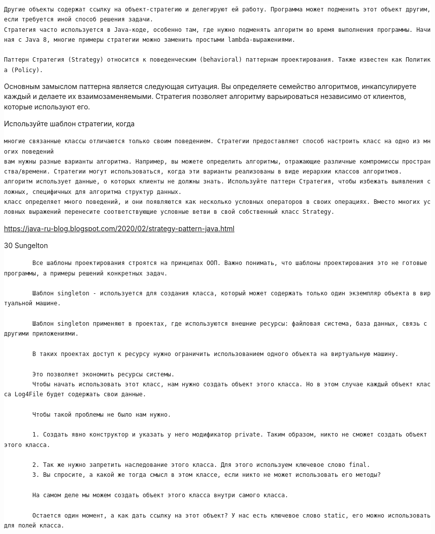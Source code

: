 	Другие объекты содержат ссылку на объект-стратегию и делегируют ей работу. Программа может подменить этот объект другим, если требуется иной способ решения задачи.
	Стратегия часто используется в Java-коде, особенно там, где нужно подменять алгоритм во время выполнения программы. Начиная с Java 8, многие примеры стратегии можно заменить простыми lambda-выражениями.
	
	Паттерн Стратегия (Strategy) относится к поведенческим (behavioral) паттернам проектирования. Также известен как Политика (Policy).

Основным замыслом паттерна является следующая ситуация. Вы определяете семейство алгоритмов, инкапсулируете каждый и делаете их взаимозаменяемыми. Стратегия позволяет алгоритму варьироваться независимо от клиентов, которые используют его.

Используйте шаблон стратегии, когда

    многие связанные классы отличаются только своим поведением. Стратегии предоставляют способ настроить класс на одно из многих поведений
    вам нужны разные варианты алгоритма. Например, вы можете определить алгоритмы, отражающие различные компромиссы пространства/времени. Стратегии могут использоваться, когда эти варианты реализованы в виде иерархии классов алгоритмов.
    алгоритм использует данные, о которых клиенты не должны знать. Используйте паттерн Стратегия, чтобы избежать выявления сложных, специфичных для алгоритма структур данных.
    класс определяет много поведений, и они появляются как несколько условных операторов в своих операциях. Вместо многих условных выражений перенесите соответствующие условные ветви в свой собственный класс Strategy.
https://java-ru-blog.blogspot.com/2020/02/strategy-pattern-java.html

30 Sungelton

			Все шаблоны проектирования строятся на принципах ООП. Важно понимать, что шаблоны проектирования это не готовые программы, а примеры решений конкретных задач.

			Шаблон singleton - используется для создания класса, который может содержать только один экземпляр объекта в виртуальной машине.

			Шаблон singleton применяют в проектах, где используются внешние ресурсы: файловая система, база данных, связь с другими приложениями.

			В таких проектах доступ к ресурсу нужно ограничить использованием одного объекта на виртуальную машину.

			Это позволяет экономить ресурсы системы.
			Чтобы начать использовать этот класс, нам нужно создать объект этого класса. Но в этом случае каждый объект класса Log4File будет содержать свои данные.

			Чтобы такой проблемы не было нам нужно.

			1. Создать явно конструктор и указать у него модификатор private. Таким образом, никто не сможет создать объект этого класса.

			2. Так же нужно запретить наследование этого класса. Для этого используем ключевое слово final.
			3. Вы спросите, а какой же тогда смысл в этом классе, если никто не может использовать его методы?

			На самом деле мы можем создать объект этого класса внутри самого класса. 

			Остается один момент, а как дать ссылку на этот объект? У нас есть ключевое слово static, его можно использовать для полей класса.
